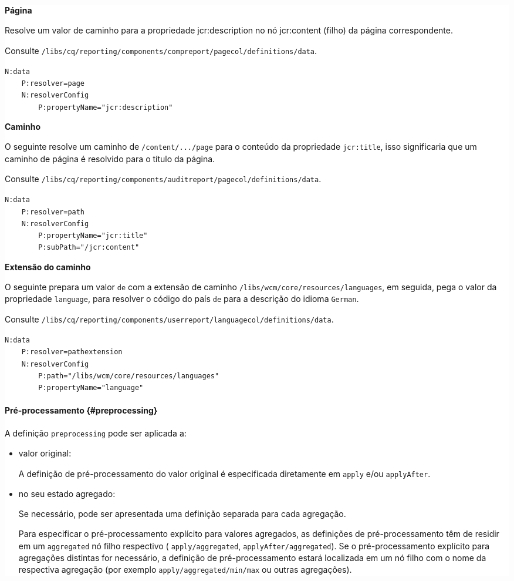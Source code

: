 **Página**

Resolve um valor de caminho para a propriedade jcr:description no nó jcr:content (filho) da página correspondente.

Consulte `/libs/cq/reporting/components/compreport/pagecol/definitions/data`.

```xml
N:data
    P:resolver=page
    N:resolverConfig
        P:propertyName="jcr:description"
```

**Caminho**

O seguinte resolve um caminho de `/content/.../page` para o conteúdo da propriedade `jcr:title`, isso significaria que um caminho de página é resolvido para o título da página.

Consulte `/libs/cq/reporting/components/auditreport/pagecol/definitions/data`.

```xml
N:data
    P:resolver=path
    N:resolverConfig
        P:propertyName="jcr:title"
        P:subPath="/jcr:content"
```

**Extensão do caminho**

O seguinte prepara um valor `de` com a extensão de caminho `/libs/wcm/core/resources/languages`, em seguida, pega o valor da propriedade `language`, para resolver o código do país `de` para a descrição do idioma `German`.

Consulte `/libs/cq/reporting/components/userreport/languagecol/definitions/data`.

```xml
N:data
    P:resolver=pathextension
    N:resolverConfig
        P:path="/libs/wcm/core/resources/languages"
        P:propertyName="language"
```

#### Pré-processamento {#preprocessing}

A definição `preprocessing` pode ser aplicada a:

* valor original:

   A definição de pré-processamento do valor original é especificada diretamente em `apply` e/ou `applyAfter`.

* no seu estado agregado:

   Se necessário, pode ser apresentada uma definição separada para cada agregação.

   Para especificar o pré-processamento explícito para valores agregados, as definições de pré-processamento têm de residir em um `aggregated` nó filho respectivo ( `apply/aggregated`, `applyAfter/aggregated`). Se o pré-processamento explícito para agregações distintas for necessário, a definição de pré-processamento estará localizada em um nó filho com o nome da respectiva agregação (por exemplo `apply/aggregated/min/max` ou outras agregações).

